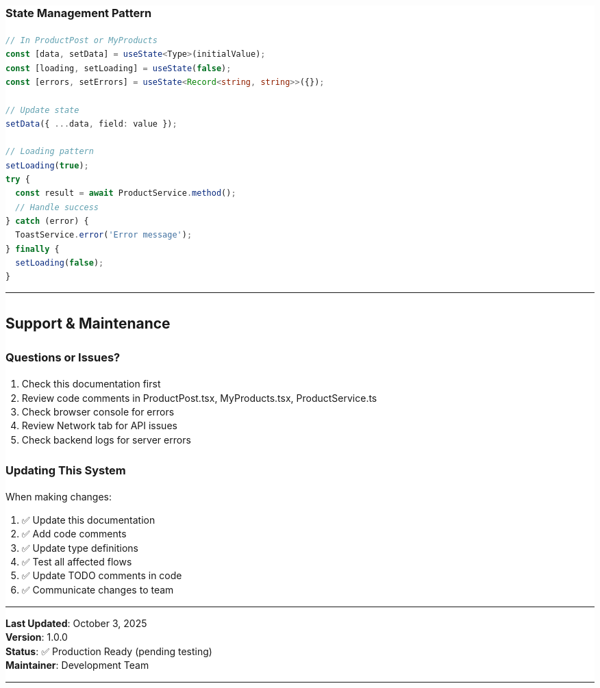 ### State Management Pattern
```typescript
// In ProductPost or MyProducts
const [data, setData] = useState<Type>(initialValue);
const [loading, setLoading] = useState(false);
const [errors, setErrors] = useState<Record<string, string>>({});

// Update state
setData({ ...data, field: value });

// Loading pattern
setLoading(true);
try {
  const result = await ProductService.method();
  // Handle success
} catch (error) {
  ToastService.error('Error message');
} finally {
  setLoading(false);
}
```

---

## Support & Maintenance

### Questions or Issues?
1. Check this documentation first
2. Review code comments in ProductPost.tsx, MyProducts.tsx, ProductService.ts
3. Check browser console for errors
4. Review Network tab for API issues
5. Check backend logs for server errors

### Updating This System
When making changes:
1. ✅ Update this documentation
2. ✅ Add code comments
3. ✅ Update type definitions
4. ✅ Test all affected flows
5. ✅ Update TODO comments in code
6. ✅ Communicate changes to team

---

**Last Updated**: October 3, 2025  
**Version**: 1.0.0  
**Status**: ✅ Production Ready (pending testing)  
**Maintainer**: Development Team

---
